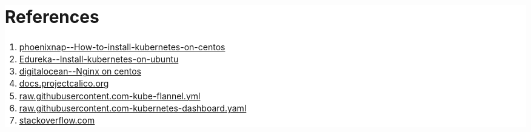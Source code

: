 # References 

1. [phoenixnap--How-to-install-kubernetes-on-centos ](https://phoenixnap.com/kb/how-to-install-kubernetes-on-centos)
2. [Edureka--Install-kubernetes-on-ubuntu](https://www.edureka.co/blog/install-kubernetes-on-ubuntu)
3. [digitalocean--Nginx on centos ](https://www.digitalocean.com/community/tutorials/how-to-install-nginx-on-centos-7)
4. [docs.projectcalico.org](https://docs.projectcalico.org/getting-started/kubernetes/self-managed-onprem/onpremises)
5. [raw.githubusercontent.com-kube-flannel.yml](https://raw.githubusercontent.com/coreos/flannel/master/Documentation/kube-flannel.yml)
6. [raw.githubusercontent.com-kubernetes-dashboard.yaml](https://raw.githubusercontent.com/kubernetes/dashboard/v1.10.1/src/deploy/recommended/kubernetes-dashboard.yaml)
7. [stackoverflow.com](https://stackoverflow.com/questions/39864385/how-to-access-expose-kubernetes-dashboard-service-outside-of-a-cluster)